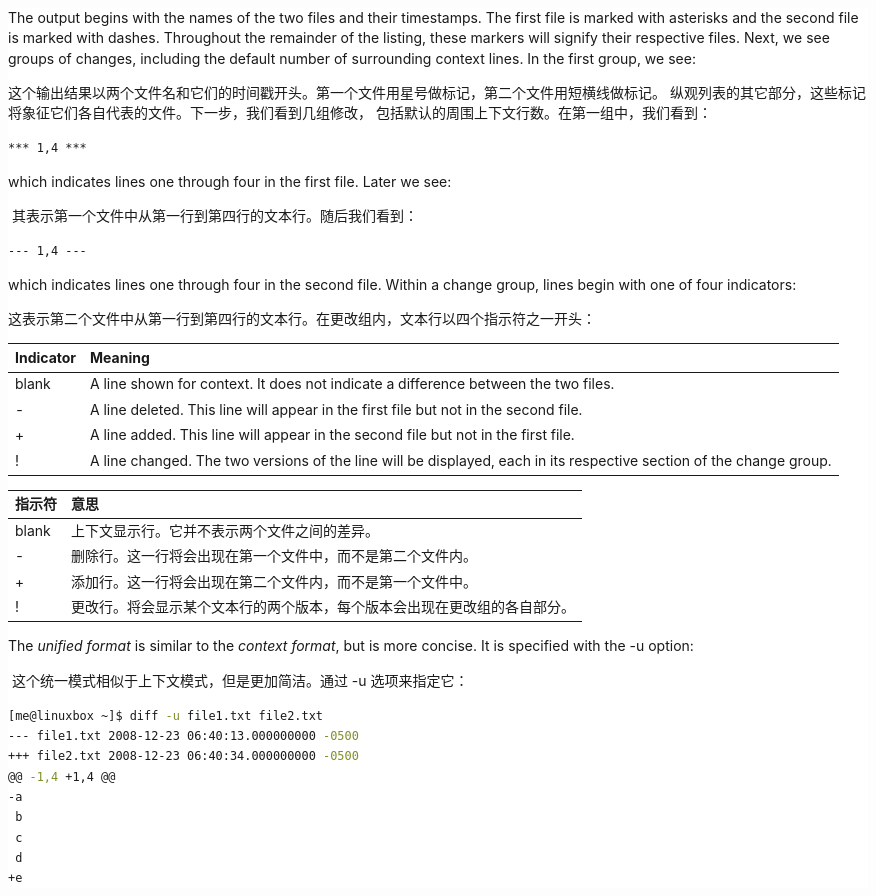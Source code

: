 The output begins with the names of the two files and their timestamps. The first file is marked with asterisks and the second file is marked with dashes. Throughout the remainder of the listing, these markers will signify their respective files. Next, we see groups of changes, including the default number of surrounding context lines. In the first group, we see:

​	这个输出结果以两个文件名和它们的时间戳开头。第一个文件用星号做标记，第二个文件用短横线做标记。 纵观列表的其它部分，这些标记将象征它们各自代表的文件。下一步，我们看到几组修改， 包括默认的周围上下文行数。在第一组中，我们看到：

```
*** 1,4 ***
```

which indicates lines one through four in the first file. Later we see:

​	其表示第一个文件中从第一行到第四行的文本行。随后我们看到：

```
--- 1,4 ---
```

which indicates lines one through four in the second file. Within a change group, lines begin with one of four indicators:

​	这表示第二个文件中从第一行到第四行的文本行。在更改组内，文本行以四个指示符之一开头：

| Indicator | Meaning                                                      |
| :-------- | :----------------------------------------------------------- |
| blank     | A line shown for context. It does not indicate a difference between the two files. |
| -         | A line deleted. This line will appear in the first file but not in the second file. |
| +         | A line added. This line will appear in the second file but not in the first file. |
| !         | A line changed. The two versions of the line will be displayed, each in its respective section of the change group. |

| 指示符 | 意思                                                         |
| :----- | :----------------------------------------------------------- |
| blank  | 上下文显示行。它并不表示两个文件之间的差异。                 |
| -      | 删除行。这一行将会出现在第一个文件中，而不是第二个文件内。   |
| +      | 添加行。这一行将会出现在第二个文件内，而不是第一个文件中。   |
| !      | 更改行。将会显示某个文本行的两个版本，每个版本会出现在更改组的各自部分。 |

The *unified format* is similar to the *context format*, but is more concise. It is specified with the -u option:

​	这个统一模式相似于上下文模式，但是更加简洁。通过 -u 选项来指定它：

``` bash
[me@linuxbox ~]$ diff -u file1.txt file2.txt
--- file1.txt 2008-12-23 06:40:13.000000000 -0500
+++ file2.txt 2008-12-23 06:40:34.000000000 -0500
@@ -1,4 +1,4 @@
-a
 b
 c
 d
+e
```
